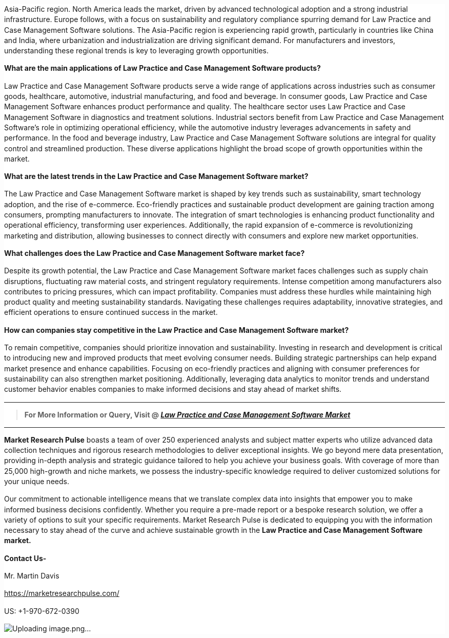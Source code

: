 Asia-Pacific region. North America leads the market, driven by advanced technological adoption and a strong industrial infrastructure. Europe follows, with a focus on sustainability and regulatory compliance spurring demand for Law Practice and Case Management Software solutions. The Asia-Pacific region is experiencing rapid growth, particularly in countries like China and India, where urbanization and industrialization are driving significant demand. For manufacturers and investors, understanding these regional trends is key to leveraging growth opportunities.</p><p><strong>What are the main applications of Law Practice and Case Management Software products?</strong></p><p>Law Practice and Case Management Software products serve a wide range of applications across industries such as consumer goods, healthcare, automotive, industrial manufacturing, and food and beverage. In consumer goods, Law Practice and Case Management Software enhances product performance and quality. The healthcare sector uses Law Practice and Case Management Software in diagnostics and treatment solutions. Industrial sectors benefit from Law Practice and Case Management Software&rsquo;s role in optimizing operational efficiency, while the automotive industry leverages advancements in safety and performance. In the food and beverage industry, Law Practice and Case Management Software solutions are integral for quality control and streamlined production. These diverse applications highlight the broad scope of growth opportunities within the market.</p><p><strong>What are the latest trends in the Law Practice and Case Management Software market?</strong></p><p>The Law Practice and Case Management Software market is shaped by key trends such as sustainability, smart technology adoption, and the rise of e-commerce. Eco-friendly practices and sustainable product development are gaining traction among consumers, prompting manufacturers to innovate. The integration of smart technologies is enhancing product functionality and operational efficiency, transforming user experiences. Additionally, the rapid expansion of e-commerce is revolutionizing marketing and distribution, allowing businesses to connect directly with consumers and explore new market opportunities.</p><p><strong>What challenges does the Law Practice and Case Management Software market face?</strong></p><p>Despite its growth potential, the Law Practice and Case Management Software market faces challenges such as supply chain disruptions, fluctuating raw material costs, and stringent regulatory requirements. Intense competition among manufacturers also contributes to pricing pressures, which can impact profitability. Companies must address these hurdles while maintaining high product quality and meeting sustainability standards. Navigating these challenges requires adaptability, innovative strategies, and efficient operations to ensure continued success in the market.</p><p><strong>How can companies stay competitive in the Law Practice and Case Management Software market?</strong></p><p>To remain competitive, companies should prioritize innovation and sustainability. Investing in research and development is critical to introducing new and improved products that meet evolving consumer needs. Building strategic partnerships can help expand market presence and enhance capabilities. Focusing on eco-friendly practices and aligning with consumer preferences for sustainability can also strengthen market positioning. Additionally, leveraging data analytics to monitor trends and understand customer behavior enables companies to make informed decisions and stay ahead of market shifts.</p><hr /><blockquote><p><strong>For More Information or Query, Visit @&nbsp;<em><a href="https://marketresearchpulse.com/report/28074/law-practice-and-case-management-software-market?utm_source=Linkedin&utm_medium=027">Law Practice and Case Management Software Market</a></em></strong></p></blockquote><hr /><p><strong>Market Research Pulse</strong> boasts a team of over 250 experienced analysts and subject matter experts who utilize advanced data collection techniques and rigorous research methodologies to deliver exceptional insights. We go beyond mere data presentation, providing in-depth analysis and strategic guidance tailored to help you achieve your business goals. With coverage of more than 25,000 high-growth and niche markets, we possess the industry-specific knowledge required to deliver customized solutions for your unique needs.</p><p>Our commitment to actionable intelligence means that we translate complex data into insights that empower you to make informed business decisions confidently. Whether you require a pre-made report or a bespoke research solution, we offer a variety of options to suit your specific requirements. Market Research Pulse is dedicated to equipping you with the information necessary to stay ahead of the curve and achieve sustainable growth in the <strong>Law Practice and Case Management Software market.</strong></p><p><strong>Contact Us-</strong></p><p>Mr. Martin Davis</p><p>https://marketresearchpulse.com/</p><p>US: +1-970-672-0390</p>
![Uploading image.png…]()
